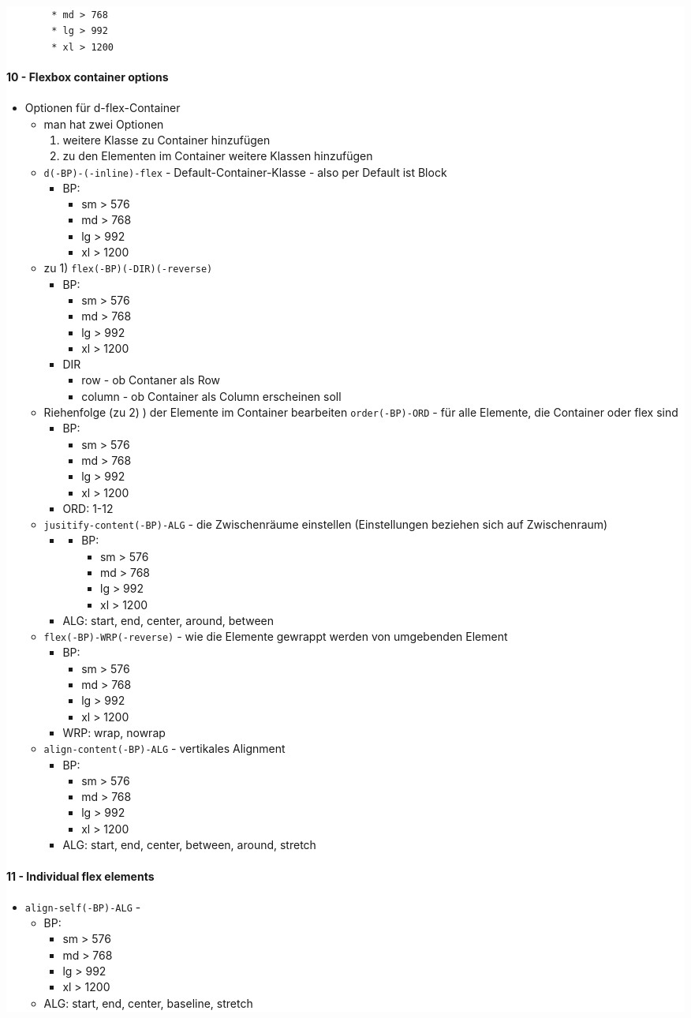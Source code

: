             * md > 768
            * lg > 992
            * xl > 1200
#### 10 - Flexbox container options
* Optionen für d-flex-Container 
    * man hat zwei Optionen
        1. weitere Klasse zu Container hinzufügen
        2. zu den Elementen im Container weitere Klassen hinzufügen
    * `d(-BP)-(-inline)-flex` - Default-Container-Klasse - also per Default ist Block
        * BP:
            * sm > 576
            * md > 768
            * lg > 992
            * xl > 1200
    * zu 1) `flex(-BP)(-DIR)(-reverse)`
        * BP:
            * sm > 576
            * md > 768
            * lg > 992
            * xl > 1200
        * DIR
            * row - ob Contaner als Row
            * column - ob Container als Column erscheinen soll
    * Riehenfolge (zu 2) ) der Elemente im Container bearbeiten `order(-BP)-ORD` - für alle Elemente, die Container oder flex sind
        * BP:
            * sm > 576
            * md > 768
            * lg > 992
            * xl > 1200
        * ORD: 1-12
    * `jusitify-content(-BP)-ALG` - die Zwischenräume einstellen (Einstellungen beziehen sich auf Zwischenraum)
        * * BP:
            * sm > 576
            * md > 768
            * lg > 992
            * xl > 1200
        * ALG: start, end, center, around, between
    * `flex(-BP)-WRP(-reverse)` - wie die Elemente gewrappt werden von umgebenden Element
        * BP:
            * sm > 576
            * md > 768
            * lg > 992
            * xl > 1200
        * WRP: wrap, nowrap
    * `align-content(-BP)-ALG` - vertikales Alignment
        * BP:
            * sm > 576
            * md > 768
            * lg > 992
            * xl > 1200
        * ALG: start, end, center, between, around, stretch
#### 11 - Individual flex elements
* `align-self(-BP)-ALG` - 
    * BP:
        * sm > 576
        * md > 768
        * lg > 992
        * xl > 1200
    * ALG: start, end, center, baseline, stretch
